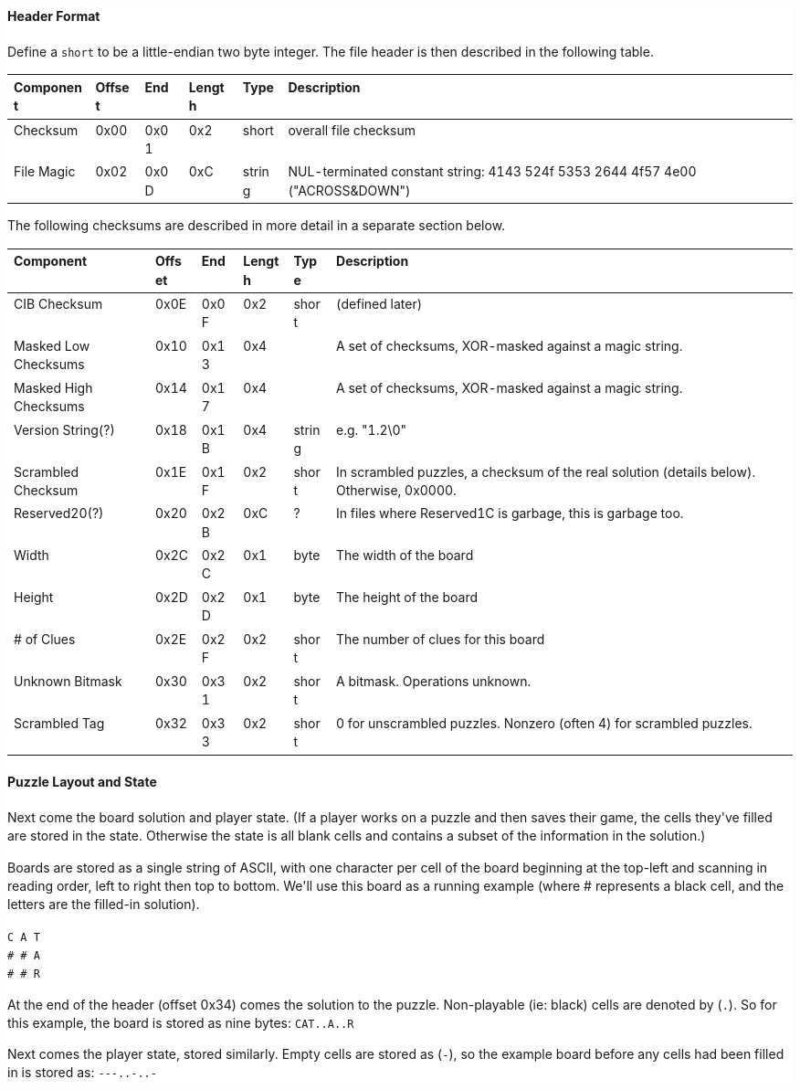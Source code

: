 #### Header Format

Define a `short` to be a little-endian two byte integer. The file header is then described in the following table.

| Component  | Offset | End  | Length | Type   | Description                                                                   |
| :--------- | :----- | :--- | :----- | :----- | :---------------------------------------------------------------------------- |
| Checksum   | 0x00   | 0x01 | 0x2    | short  | overall file checksum                                                         |
| File Magic | 0x02   | 0x0D | 0xC    | string | NUL-terminated constant string: 4143 524f 5353 2644 4f57 4e00 ("ACROSS&DOWN") |

The following checksums are described in more detail in a separate section below. 

| Component             | Offset | End  | Length | Type   | Description                                                                               |
| :-------------------- | :----- | :--- | :----- | :----- | :---------------------------------------------------------------------------------------- |
| CIB Checksum          | 0x0E   | 0x0F | 0x2    | short  | (defined later)                                                                           |
| Masked Low Checksums  | 0x10   | 0x13 | 0x4    |        | A set of checksums, XOR-masked against a magic string.                                    |
| Masked High Checksums | 0x14   | 0x17 | 0x4    |        | A set of checksums, XOR-masked against a magic string.                                    |
| Version String(?)     | 0x18   | 0x1B | 0x4    | string | e.g. "1.2\0"                                                                              |  | Reserved1C(?) | 0x1C | 0x1D | 0x2 | ? | In many files, this is uninitialized memory |
| Scrambled Checksum    | 0x1E   | 0x1F | 0x2    | short  | In scrambled puzzles, a checksum of the real solution (details below). Otherwise, 0x0000. |
| Reserved20(?)         | 0x20   | 0x2B | 0xC    | ?      | In files where Reserved1C is garbage, this is garbage too.                                |
| Width                 | 0x2C   | 0x2C | 0x1    | byte   | The width of the board                                                                    |
| Height                | 0x2D   | 0x2D | 0x1    | byte   | The height of the board                                                                   |
| # of Clues            | 0x2E   | 0x2F | 0x2    | short  | The number of clues for this board                                                        |
| Unknown Bitmask       | 0x30   | 0x31 | 0x2    | short  | A bitmask. Operations unknown.                                                            |
| Scrambled Tag         | 0x32   | 0x33 | 0x2    | short  | 0 for unscrambled puzzles. Nonzero (often 4) for scrambled puzzles.                       |

#### Puzzle Layout and State

Next come the board solution and player state. (If a player works on a puzzle and then saves their game, the cells they've filled are stored in the state. Otherwise the state is all blank cells and contains a subset of the information in the solution.)

Boards are stored as a single string of ASCII, with one character per cell of the board beginning at the top-left and scanning in reading order, left to right then top to bottom. We'll use this board as a running example (where # represents a black cell, and the letters are the filled-in solution). 
```
C A T
# # A
# # R
```

At the end of the header (offset 0x34) comes the solution to the puzzle. Non-playable (ie: black) cells are denoted by (`.`). So for this example, the board is stored as nine bytes: `CAT..A..R`

Next comes the player state, stored similarly. Empty cells are stored as (`-`), so the example board before any cells had been filled in is stored as: `---..-..-`
